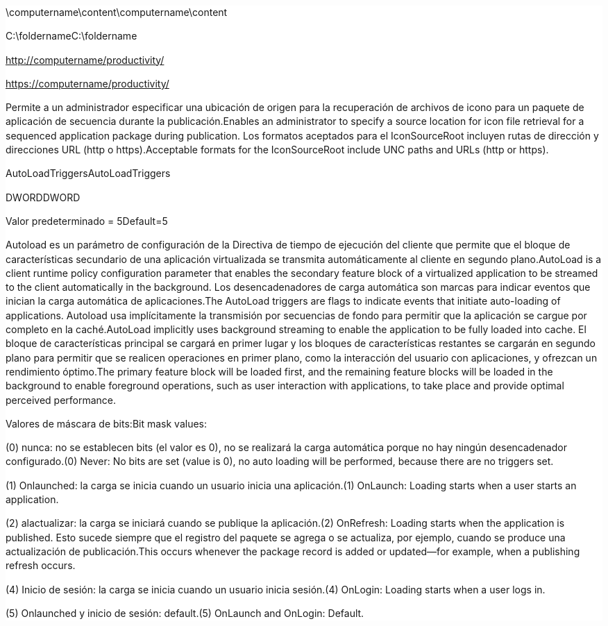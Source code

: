 <p><span data-ttu-id="5ad88-209">\computername\content</span><span class="sxs-lookup"><span data-stu-id="5ad88-209">\computername\content</span></span></p>
<p><span data-ttu-id="5ad88-210">C:\foldername</span><span class="sxs-lookup"><span data-stu-id="5ad88-210">C:\foldername</span></span></p>
<p><a href="http://computername/productivity/" data-raw-source="http://computername/productivity/">http://computername/productivity/</a></p>
<p><a href="https://computername/productivity/" data-raw-source="https://computername/productivity/">https://computername/productivity/</a></p></td>
<td align="left"><p><span data-ttu-id="5ad88-211">Permite a un administrador especificar una ubicación de origen para la recuperación de archivos de icono para un paquete de aplicación de secuencia durante la publicación.</span><span class="sxs-lookup"><span data-stu-id="5ad88-211">Enables an administrator to specify a source location for icon file retrieval for a sequenced application package during publication.</span></span> <span data-ttu-id="5ad88-212">Los formatos aceptados para el IconSourceRoot incluyen rutas de dirección y direcciones URL (http o https).</span><span class="sxs-lookup"><span data-stu-id="5ad88-212">Acceptable formats for the IconSourceRoot include UNC paths and URLs (http or https).</span></span></p></td>
</tr>
<tr class="even">
<td align="left"><p><span data-ttu-id="5ad88-213">AutoLoadTriggers</span><span class="sxs-lookup"><span data-stu-id="5ad88-213">AutoLoadTriggers</span></span></p></td>
<td align="left"><p><span data-ttu-id="5ad88-214">DWORD</span><span class="sxs-lookup"><span data-stu-id="5ad88-214">DWORD</span></span></p></td>
<td align="left"><p><span data-ttu-id="5ad88-215">Valor predeterminado = 5</span><span class="sxs-lookup"><span data-stu-id="5ad88-215">Default=5</span></span></p></td>
<td align="left"><p><span data-ttu-id="5ad88-216">Autoload es un parámetro de configuración de la Directiva de tiempo de ejecución del cliente que permite que el bloque de características secundario de una aplicación virtualizada se transmita automáticamente al cliente en segundo plano.</span><span class="sxs-lookup"><span data-stu-id="5ad88-216">AutoLoad is a client runtime policy configuration parameter that enables the secondary feature block of a virtualized application to be streamed to the client automatically in the background.</span></span> <span data-ttu-id="5ad88-217">Los desencadenadores de carga automática son marcas para indicar eventos que inician la carga automática de aplicaciones.</span><span class="sxs-lookup"><span data-stu-id="5ad88-217">The AutoLoad triggers are flags to indicate events that initiate auto-loading of applications.</span></span> <span data-ttu-id="5ad88-218">Autoload usa implícitamente la transmisión por secuencias de fondo para permitir que la aplicación se cargue por completo en la caché.</span><span class="sxs-lookup"><span data-stu-id="5ad88-218">AutoLoad implicitly uses background streaming to enable the application to be fully loaded into cache.</span></span> <span data-ttu-id="5ad88-219">El bloque de características principal se cargará en primer lugar y los bloques de características restantes se cargarán en segundo plano para permitir que se realicen operaciones en primer plano, como la interacción del usuario con aplicaciones, y ofrezcan un rendimiento óptimo.</span><span class="sxs-lookup"><span data-stu-id="5ad88-219">The primary feature block will be loaded first, and the remaining feature blocks will be loaded in the background to enable foreground operations, such as user interaction with applications, to take place and provide optimal perceived performance.</span></span></p>
<p><span data-ttu-id="5ad88-220">Valores de máscara de bits:</span><span class="sxs-lookup"><span data-stu-id="5ad88-220">Bit mask values:</span></span></p>
<p><span data-ttu-id="5ad88-221">(0) nunca: no se establecen bits (el valor es 0), no se realizará la carga automática porque no hay ningún desencadenador configurado.</span><span class="sxs-lookup"><span data-stu-id="5ad88-221">(0) Never: No bits are set (value is 0), no auto loading will be performed, because there are no triggers set.</span></span></p>
<p><span data-ttu-id="5ad88-222">(1) Onlaunched: la carga se inicia cuando un usuario inicia una aplicación.</span><span class="sxs-lookup"><span data-stu-id="5ad88-222">(1) OnLaunch: Loading starts when a user starts an application.</span></span></p>
<p><span data-ttu-id="5ad88-223">(2) alactualizar: la carga se iniciará cuando se publique la aplicación.</span><span class="sxs-lookup"><span data-stu-id="5ad88-223">(2) OnRefresh: Loading starts when the application is published.</span></span> <span data-ttu-id="5ad88-224">Esto sucede siempre que el registro del paquete se agrega o se actualiza, por ejemplo, cuando se produce una actualización de publicación.</span><span class="sxs-lookup"><span data-stu-id="5ad88-224">This occurs whenever the package record is added or updated—for example, when a publishing refresh occurs.</span></span></p>
<p><span data-ttu-id="5ad88-225">(4) Inicio de sesión: la carga se inicia cuando un usuario inicia sesión.</span><span class="sxs-lookup"><span data-stu-id="5ad88-225">(4) OnLogin: Loading starts when a user logs in.</span></span></p>
<p><span data-ttu-id="5ad88-226">(5) Onlaunched y inicio de sesión: default.</span><span class="sxs-lookup"><span data-stu-id="5ad88-226">(5) OnLaunch and OnLogin: Default.</span></span></p></td>